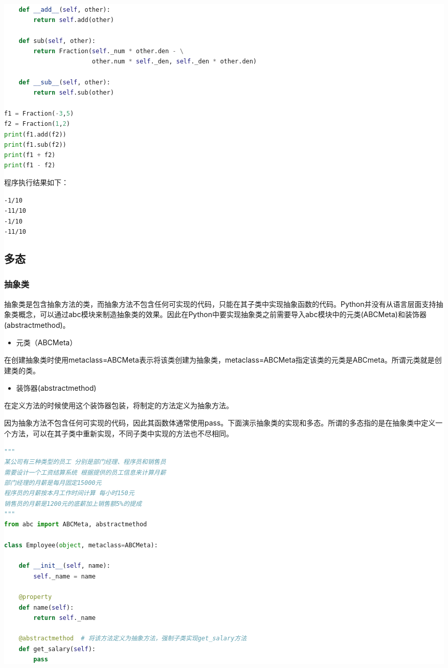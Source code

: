 ```Python
    def __add__(self, other):
        return self.add(other)

    def sub(self, other):
        return Fraction(self._num * other.den - \
                        other.num * self._den, self._den * other.den)

    def __sub__(self, other):
        return self.sub(other)

f1 = Fraction(-3,5)
f2 = Fraction(1,2)
print(f1.add(f2))
print(f1.sub(f2))
print(f1 + f2)
print(f1 - f2)
```
程序执行结果如下：
```
-1/10
-11/10
-1/10
-11/10
```

## 多态

### 抽象类

抽象类是包含抽象方法的类，而抽象方法不包含任何可实现的代码，只能在其子类中实现抽象函数的代码。Python并没有从语言层面支持抽象类概念，可以通过abc模块来制造抽象类的效果。因此在Python中要实现抽象类之前需要导入abc模块中的元类(ABCMeta)和装饰器(abstractmethod)。
- 元类（ABCMeta）

在创建抽象类时使用metaclass=ABCMeta表示将该类创建为抽象类，metaclass=ABCMeta指定该类的元类是ABCmeta。所谓元类就是创建类的类。

- 装饰器(abstractmethod)

在定义方法的时候使用这个装饰器包装，将制定的方法定义为抽象方法。

因为抽象方法不包含任何可实现的代码，因此其函数体通常使用pass。下面演示抽象类的实现和多态。所谓的多态指的是在抽象类中定义一个方法，可以在其子类中重新实现，不同子类中实现的方法也不尽相同。



```python
"""
某公司有三种类型的员工 分别是部门经理、程序员和销售员
需要设计一个工资结算系统 根据提供的员工信息来计算月薪
部门经理的月薪是每月固定15000元
程序员的月薪按本月工作时间计算 每小时150元
销售员的月薪是1200元的底薪加上销售额5%的提成
"""
from abc import ABCMeta, abstractmethod

class Employee(object, metaclass=ABCMeta):

    def __init__(self, name):
        self._name = name

    @property
    def name(self):
        return self._name

    @abstractmethod  # 将该方法定义为抽象方法，强制子类实现get_salary方法
    def get_salary(self):
        pass

```